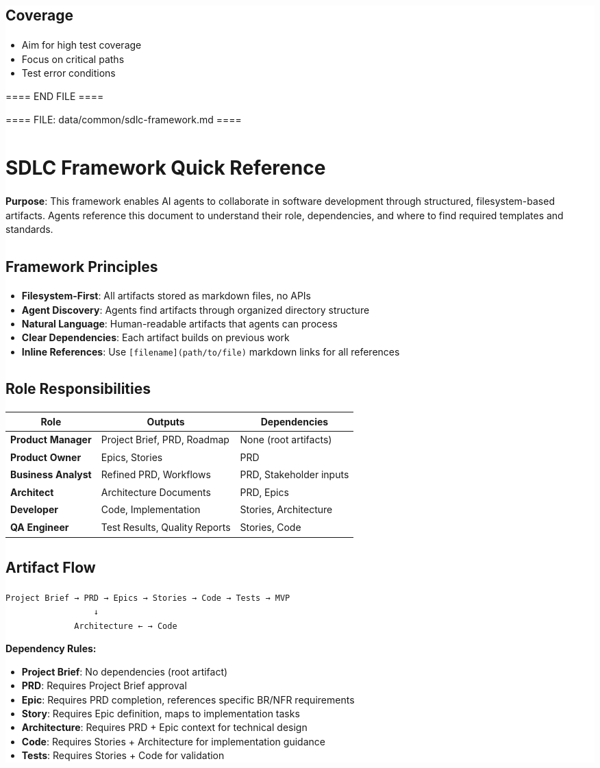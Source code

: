 ## Coverage

- Aim for high test coverage
- Focus on critical paths
- Test error conditions

==== END FILE ====

==== FILE: data/common/sdlc-framework.md ====
# SDLC Framework Quick Reference

**Purpose**: This framework enables AI agents to collaborate in software development through structured, filesystem-based artifacts. Agents reference this document to understand their role, dependencies, and where to find required templates and standards.

## Framework Principles

- **Filesystem-First**: All artifacts stored as markdown files, no APIs
- **Agent Discovery**: Agents find artifacts through organized directory structure
- **Natural Language**: Human-readable artifacts that agents can process
- **Clear Dependencies**: Each artifact builds on previous work
- **Inline References**: Use `[filename](path/to/file)` markdown links for all references

## Role Responsibilities

| Role | Outputs | Dependencies |
|------|---------|--------------|
| **Product Manager** | Project Brief, PRD, Roadmap | None (root artifacts) |
| **Product Owner** | Epics, Stories | PRD |
| **Business Analyst** | Refined PRD, Workflows | PRD, Stakeholder inputs |
| **Architect** | Architecture Documents | PRD, Epics |
| **Developer** | Code, Implementation | Stories, Architecture |
| **QA Engineer** | Test Results, Quality Reports | Stories, Code |

## Artifact Flow

```text
Project Brief → PRD → Epics → Stories → Code → Tests → MVP
                  ↓
              Architecture ← → Code
```

**Dependency Rules:**

- **Project Brief**: No dependencies (root artifact)
- **PRD**: Requires Project Brief approval
- **Epic**: Requires PRD completion, references specific BR/NFR requirements
- **Story**: Requires Epic definition, maps to implementation tasks
- **Architecture**: Requires PRD + Epic context for technical design
- **Code**: Requires Stories + Architecture for implementation guidance
- **Tests**: Requires Stories + Code for validation
